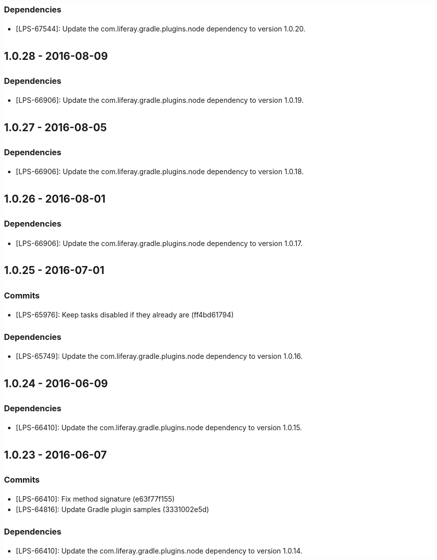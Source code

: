 ### Dependencies
- [LPS-67544]: Update the com.liferay.gradle.plugins.node dependency to version
1.0.20.

## 1.0.28 - 2016-08-09

### Dependencies
- [LPS-66906]: Update the com.liferay.gradle.plugins.node dependency to version
1.0.19.

## 1.0.27 - 2016-08-05

### Dependencies
- [LPS-66906]: Update the com.liferay.gradle.plugins.node dependency to version
1.0.18.

## 1.0.26 - 2016-08-01

### Dependencies
- [LPS-66906]: Update the com.liferay.gradle.plugins.node dependency to version
1.0.17.

## 1.0.25 - 2016-07-01

### Commits
- [LPS-65976]: Keep tasks disabled if they already are (ff4bd61794)

### Dependencies
- [LPS-65749]: Update the com.liferay.gradle.plugins.node dependency to version
1.0.16.

## 1.0.24 - 2016-06-09

### Dependencies
- [LPS-66410]: Update the com.liferay.gradle.plugins.node dependency to version
1.0.15.

## 1.0.23 - 2016-06-07

### Commits
- [LPS-66410]: Fix method signature (e63f77f155)
- [LPS-64816]: Update Gradle plugin samples (3331002e5d)

### Dependencies
- [LPS-66410]: Update the com.liferay.gradle.plugins.node dependency to version
1.0.14.
